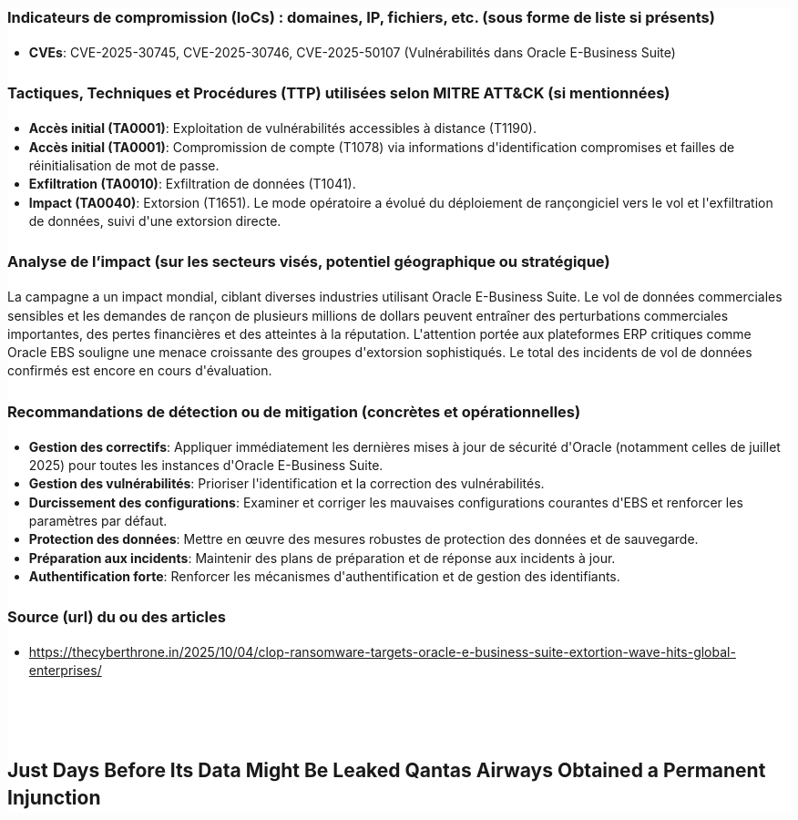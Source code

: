 ### Indicateurs de compromission (IoCs) : domaines, IP, fichiers, etc. (sous forme de liste si présents)
*   **CVEs**: CVE-2025-30745, CVE-2025-30746, CVE-2025-50107 (Vulnérabilités dans Oracle E-Business Suite)

### Tactiques, Techniques et Procédures (TTP) utilisées selon MITRE ATT&CK (si mentionnées)
*   **Accès initial (TA0001)**: Exploitation de vulnérabilités accessibles à distance (T1190).
*   **Accès initial (TA0001)**: Compromission de compte (T1078) via informations d'identification compromises et failles de réinitialisation de mot de passe.
*   **Exfiltration (TA0010)**: Exfiltration de données (T1041).
*   **Impact (TA0040)**: Extorsion (T1651). Le mode opératoire a évolué du déploiement de rançongiciel vers le vol et l'exfiltration de données, suivi d'une extorsion directe.

### Analyse de l’impact (sur les secteurs visés, potentiel géographique ou stratégique)
La campagne a un impact mondial, ciblant diverses industries utilisant Oracle E-Business Suite. Le vol de données commerciales sensibles et les demandes de rançon de plusieurs millions de dollars peuvent entraîner des perturbations commerciales importantes, des pertes financières et des atteintes à la réputation. L'attention portée aux plateformes ERP critiques comme Oracle EBS souligne une menace croissante des groupes d'extorsion sophistiqués. Le total des incidents de vol de données confirmés est encore en cours d'évaluation.

### Recommandations de détection ou de mitigation (concrètes et opérationnelles)
*   **Gestion des correctifs**: Appliquer immédiatement les dernières mises à jour de sécurité d'Oracle (notamment celles de juillet 2025) pour toutes les instances d'Oracle E-Business Suite.
*   **Gestion des vulnérabilités**: Prioriser l'identification et la correction des vulnérabilités.
*   **Durcissement des configurations**: Examiner et corriger les mauvaises configurations courantes d'EBS et renforcer les paramètres par défaut.
*   **Protection des données**: Mettre en œuvre des mesures robustes de protection des données et de sauvegarde.
*   **Préparation aux incidents**: Maintenir des plans de préparation et de réponse aux incidents à jour.
*   **Authentification forte**: Renforcer les mécanismes d'authentification et de gestion des identifiants.

### Source (url) du ou des articles
*   https://thecyberthrone.in/2025/10/04/clop-ransomware-targets-oracle-e-business-suite-extortion-wave-hits-global-enterprises/

<br>
<br>

<div id="just-days-before-its-data-might-be-leaked-qantas-airways-obtained-a-permanent-injunction"></div>

## Just Days Before Its Data Might Be Leaked Qantas Airways Obtained a Permanent Injunction
